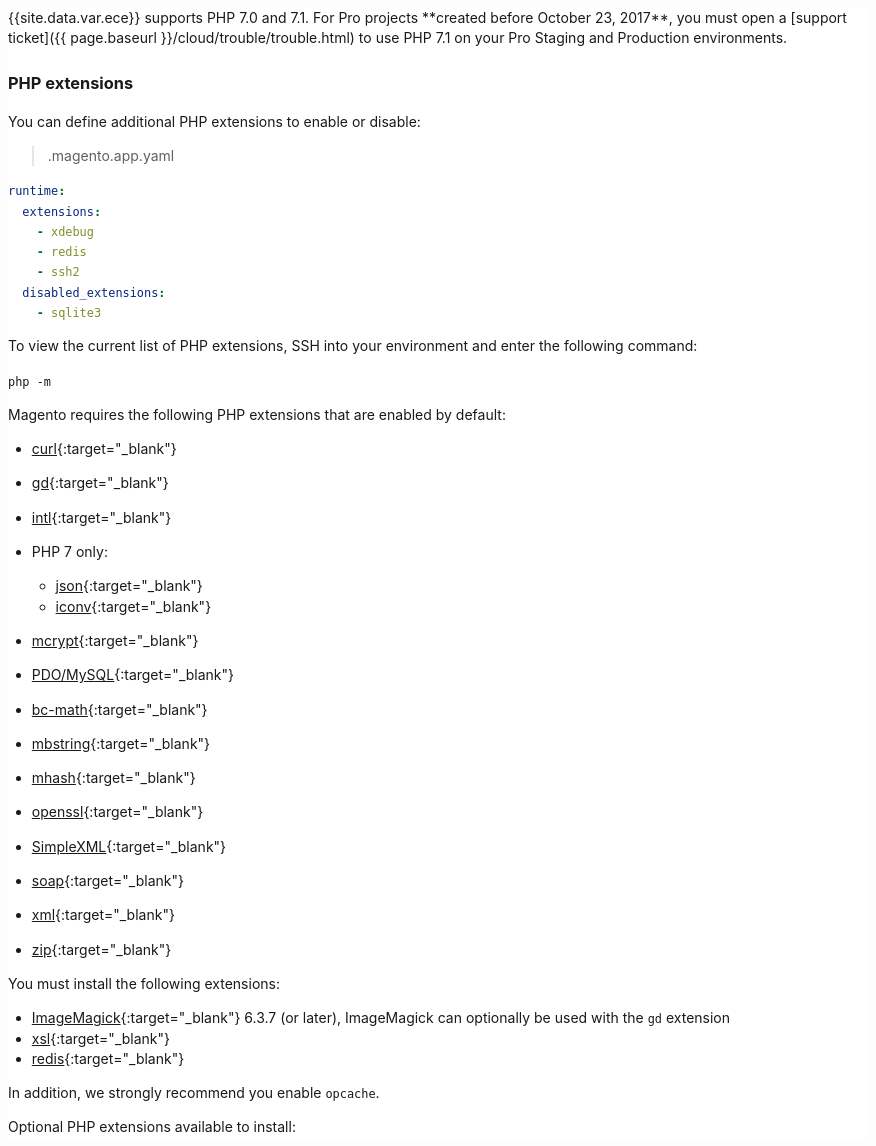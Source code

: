 <div class="bs-callout bs-callout-info" markdown="1">
{{site.data.var.ece}} supports PHP 7.0 and 7.1. For Pro projects **created before October 23, 2017**, you must open a [support ticket]({{ page.baseurl }}/cloud/trouble/trouble.html) to use PHP 7.1 on your Pro Staging and Production environments.
</div>

### PHP extensions
You can define additional PHP extensions to enable or disable:

> .magento.app.yaml

```yaml
runtime:
  extensions:
    - xdebug
    - redis
    - ssh2
  disabled_extensions:
    - sqlite3
```

To view the current list of PHP extensions, SSH into your environment and enter the following command:

	php -m

Magento requires the following PHP extensions that are enabled by default:

-  [curl](http://php.net/manual/en/book.curl.php){:target="\_blank"}
-  [gd](http://php.net/manual/en/book.image.php){:target="\_blank"}
-  [intl](http://php.net/manual/en/book.intl.php){:target="\_blank"}
-  PHP 7 only:

	-  [json](http://php.net/manual/en/book.json.php){:target="\_blank"}
	-  [iconv](http://php.net/manual/en/book.iconv.php){:target="\_blank"}
-  [mcrypt](http://php.net/manual/en/book.mcrypt.php){:target="\_blank"}
-  [PDO/MySQL](http://php.net/manual/en/ref.pdo-mysql.php){:target="\_blank"}
-  [bc-math](http://php.net/manual/en/book.bc.php){:target="\_blank"}
-  [mbstring](http://php.net/manual/en/book.mbstring.php){:target="\_blank"}
-  [mhash](http://php.net/manual/en/book.mhash.php){:target="\_blank"}
-  [openssl](http://php.net/manual/en/book.openssl.php){:target="\_blank"}
-  [SimpleXML](http://php.net/manual/en/book.simplexml.php){:target="\_blank"}
-  [soap](http://php.net/manual/en/book.soap.php){:target="\_blank"}
-  [xml](http://php.net/manual/en/book.xml.php){:target="\_blank"}
-  [zip](http://php.net/manual/en/book.zip.php){:target="\_blank"}

You must install the following extensions:

-  [ImageMagick](http://php.net/manual/en/book.imagick.php){:target="\_blank"} 6.3.7 (or later), ImageMagick can optionally be used with the `gd` extension
-  [xsl](http://php.net/manual/en/book.xsl.php){:target="\_blank"}
-  [redis](https://pecl.php.net/package/redis){:target="\_blank"}

In addition, we strongly recommend you enable `opcache`.

Optional PHP extensions available to install:
